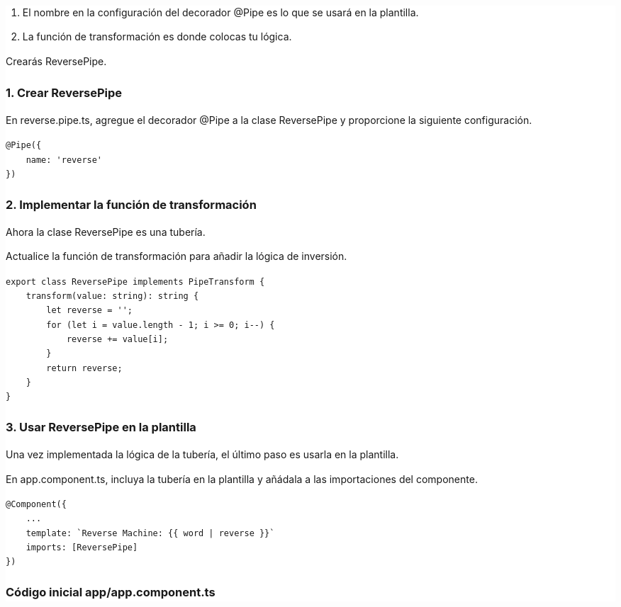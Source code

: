 1. El nombre en la configuración del decorador @Pipe es lo que se usará en la plantilla.

2. La función de transformación es donde colocas tu lógica.

Crearás ReversePipe.


### 1. Crear ReversePipe

En reverse.pipe.ts, agregue el decorador @Pipe a la clase ReversePipe y proporcione la siguiente configuración.

```
@Pipe({
    name: 'reverse'
})

```


### 2. Implementar la función de transformación

Ahora la clase ReversePipe es una tubería. 

Actualice la función de transformación para añadir la lógica de inversión.

```
export class ReversePipe implements PipeTransform {
    transform(value: string): string {
        let reverse = '';
        for (let i = value.length - 1; i >= 0; i--) {
            reverse += value[i];
        }
        return reverse;
    }
}

```


### 3. Usar ReversePipe en la plantilla

Una vez implementada la lógica de la tubería, el último paso es usarla en la plantilla. 

En app.component.ts, incluya la tubería en la plantilla y añádala a las importaciones del componente.

```
@Component({
    ...
    template: `Reverse Machine: {{ word | reverse }}`
    imports: [ReversePipe]
})

```


### Código inicial app/app.component.ts 
